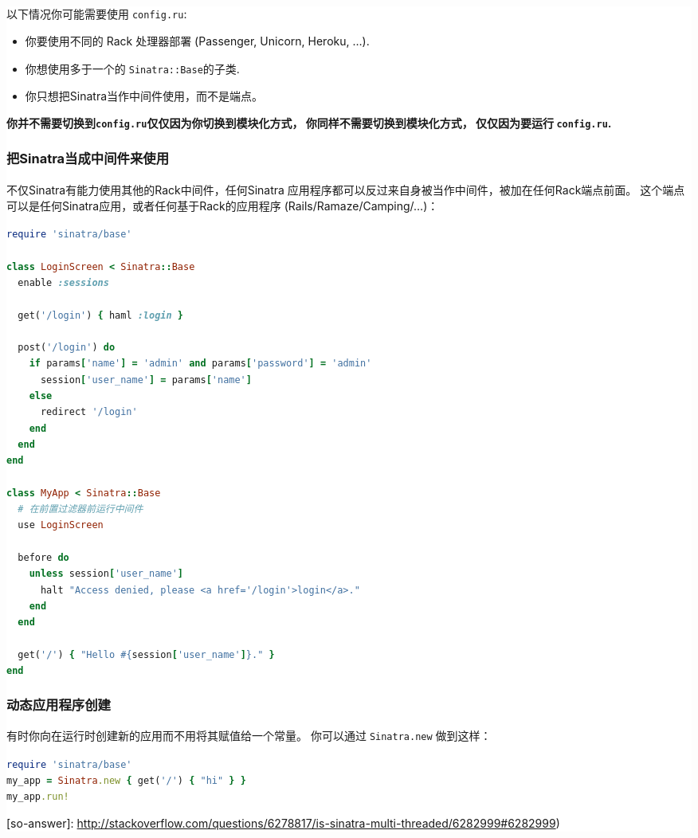以下情况你可能需要使用 `config.ru`:

-   你要使用不同的 Rack 处理器部署 (Passenger, Unicorn, Heroku, …).

-   你想使用多于一个的 `Sinatra::Base`的子类.

-   你只想把Sinatra当作中间件使用，而不是端点。

**你并不需要切换到`config.ru`仅仅因为你切换到模块化方式，
你同样不需要切换到模块化方式， 仅仅因为要运行 `config.ru`.**

### 把Sinatra当成中间件来使用

不仅Sinatra有能力使用其他的Rack中间件，任何Sinatra
应用程序都可以反过来自身被当作中间件，被加在任何Rack端点前面。
这个端点可以是任何Sinatra应用，或者任何基于Rack的应用程序
(Rails/Ramaze/Camping/…)：

~~~~ruby
require 'sinatra/base'

class LoginScreen < Sinatra::Base
  enable :sessions

  get('/login') { haml :login }

  post('/login') do
    if params['name'] = 'admin' and params['password'] = 'admin'
      session['user_name'] = params['name']
    else
      redirect '/login'
    end
  end
end

class MyApp < Sinatra::Base
  # 在前置过滤器前运行中间件
  use LoginScreen

  before do
    unless session['user_name']
      halt "Access denied, please <a href='/login'>login</a>."
    end
  end

  get('/') { "Hello #{session['user_name']}." }
end
~~~~

### 动态应用程序创建

有时你向在运行时创建新的应用而不用将其赋值给一个常量。
你可以通过 `Sinatra.new` 做到这样：

```ruby
require 'sinatra/base'
my_app = Sinatra.new { get('/') { "hi" } }
my_app.run!
```


[so-answer]: http://stackoverflow.com/questions/6278817/is-sinatra-multi-threaded/6282999#6282999)